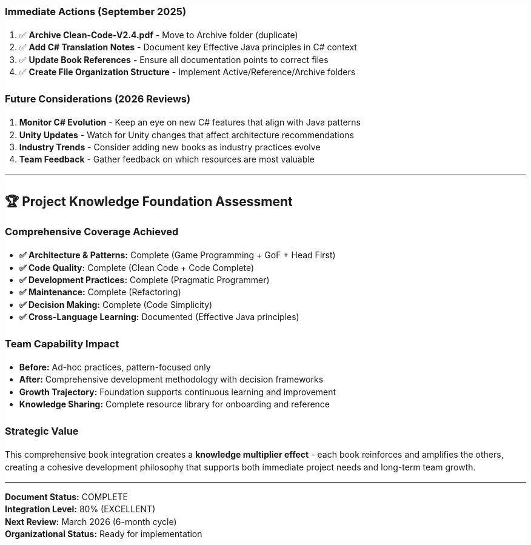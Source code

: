### Immediate Actions (September 2025)
1. ✅ **Archive Clean-Code-V2.4.pdf** - Move to Archive folder (duplicate)
2. ✅ **Add C# Translation Notes** - Document key Effective Java principles in C# context
3. ✅ **Update Book References** - Ensure all documentation points to correct files
4. ✅ **Create File Organization Structure** - Implement Active/Reference/Archive folders

### Future Considerations (2026 Reviews)
1. **Monitor C# Evolution** - Keep an eye on new C# features that align with Java patterns
2. **Unity Updates** - Watch for Unity changes that affect architecture recommendations  
3. **Industry Trends** - Consider adding new books as industry practices evolve
4. **Team Feedback** - Gather feedback on which resources are most valuable

---

## 🏆 Project Knowledge Foundation Assessment

### Comprehensive Coverage Achieved
- **✅ Architecture & Patterns:** Complete (Game Programming + GoF + Head First)
- **✅ Code Quality:** Complete (Clean Code + Code Complete)  
- **✅ Development Practices:** Complete (Pragmatic Programmer)
- **✅ Maintenance:** Complete (Refactoring)
- **✅ Decision Making:** Complete (Code Simplicity)
- **✅ Cross-Language Learning:** Documented (Effective Java principles)

### Team Capability Impact
- **Before:** Ad-hoc practices, pattern-focused only
- **After:** Comprehensive development methodology with decision frameworks
- **Growth Trajectory:** Foundation supports continuous learning and improvement
- **Knowledge Sharing:** Complete resource library for onboarding and reference

### Strategic Value
This comprehensive book integration creates a **knowledge multiplier effect** - each book reinforces and amplifies the others, creating a cohesive development philosophy that supports both immediate project needs and long-term team growth.

---

**Document Status:** COMPLETE  
**Integration Level:** 80% (EXCELLENT)  
**Next Review:** March 2026 (6-month cycle)  
**Organizational Status:** Ready for implementation
